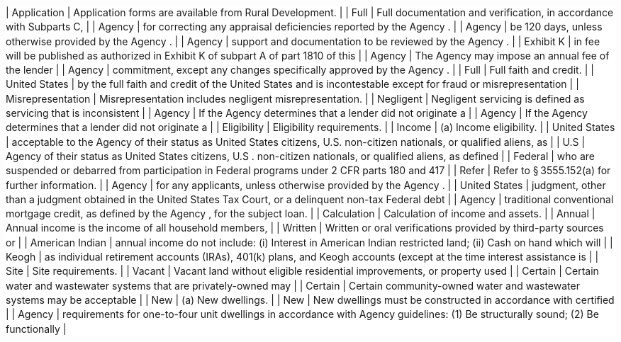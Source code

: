 | Application              | Application  forms are available from Rural Development.                                                                                  |
| Full                     | Full documentation and verification, in accordance with Subparts C,                                                                       |
| Agency                   | for correcting any appraisal deficiencies reported by the Agency .                                                                        |
| Agency                   | be 120 days, unless otherwise provided by the Agency .                                                                                    |
| Agency                   | support and documentation to be reviewed by the Agency .                                                                                  |
| Exhibit K                | in fee will be published as authorized in Exhibit K of subpart A of part 1810 of this                                                     |
| Agency                   | The  Agency may impose an annual fee of the lender                                                                                        |
| Agency                   | commitment, except any changes specifically approved by the Agency .                                                                      |
| Full                     | Full  faith and credit.                                                                                                                   |
| United States            | by the full faith and credit of the United States and is incontestable except for fraud or misrepresentation                              |
| Misrepresentation        | Misrepresentation  includes negligent misrepresentation.                                                                                  |
| Negligent                | Negligent servicing is defined as servicing that is inconsistent                                                                          |
| Agency                   | If the  Agency determines that a lender did not originate a                                                                               |
| Agency                   | If the  Agency determines that a lender did not originate a                                                                               |
| Eligibility              | Eligibility  requirements.                                                                                                                |
| Income                   | (a)  Income  eligibility.                                                                                                                 |
| United States            | acceptable to the Agency of their status as United States citizens, U.S. non-citizen nationals, or qualified aliens, as                   |
| U.S                      | Agency of their status as United States citizens, U.S . non-citizen nationals, or qualified aliens, as defined                            |
| Federal                  | who are suspended or debarred from participation in Federal programs under 2 CFR parts 180 and 417                                        |
| Refer                    | Refer  to &#167;&#8201;3555.152(a) for further information.                                                                               |
| Agency                   | for any applicants, unless otherwise provided by the Agency .                                                                             |
| United States            | judgment, other than a judgment obtained in the United States Tax Court, or a delinquent non-tax Federal debt                             |
| Agency                   | traditional conventional mortgage credit, as defined by the Agency , for the subject loan.                                                |
| Calculation              | Calculation  of income and assets.                                                                                                        |
| Annual                   | Annual income is the income of all household members,                                                                                     |
| Written                  | Written or oral verifications provided by third-party sources or                                                                          |
| American Indian          | annual income do not include: (i) Interest in American Indian restricted land; (ii) Cash on hand which will                               |
| Keogh                    | as individual retirement accounts (IRAs), 401(k) plans, and Keogh accounts (except at the time interest assistance is                     |
| Site                     | Site  requirements.                                                                                                                       |
| Vacant                   | Vacant land without eligible residential improvements, or property used                                                                   |
| Certain                  | Certain water and wastewater systems that are privately-owned may                                                                         |
| Certain                  | Certain community-owned water and wastewater systems may be acceptable                                                                    |
| New                      | (a)  New  dwellings.                                                                                                                      |
| New                      | New dwellings must be constructed in accordance with certified                                                                            |
| Agency                   | requirements for one-to-four unit dwellings in accordance with Agency guidelines: (1) Be structurally sound; (2) Be functionally          |